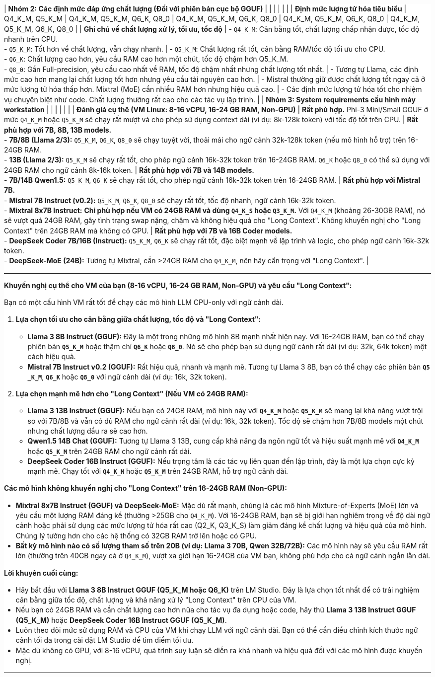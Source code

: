 | **Nhóm 2: Các định mức đáp ứng chất lượng (Đối với phiên bản cục bộ GGUF)** | | | | | |
| **Định mức lượng tử hóa tiêu biểu** | Q4_K_M, Q5_K_M | Q4_K_M, Q5_K_M, Q6_K, Q8_0 | Q4_K_M, Q5_K_M, Q6_K, Q8_0 | Q4_K_M, Q5_K_M, Q6_K, Q8_0 | Q4_K_M, Q5_K_M, Q6_K, Q8_0 |
| **Ghi chú về chất lượng xử lý, tối ưu, tốc độ** | - `Q4_K_M`: Cân bằng tốt, chất lượng chấp nhận được, tốc độ nhanh trên CPU.<br>- `Q5_K_M`: Tốt hơn về chất lượng, vẫn chạy nhanh. | - `Q5_K_M`: Chất lượng rất tốt, cân bằng RAM/tốc độ tối ưu cho CPU.<br> - `Q6_K`: Chất lượng cao hơn, yêu cầu RAM cao hơn một chút, tốc độ chậm hơn Q5_K_M.<br> - `Q8_0`: Gần Full-precision, yêu cầu cao nhất về RAM, tốc độ chậm nhất nhưng chất lượng tốt nhất. | - Tương tự Llama, các định mức cao hơn mang lại chất lượng tốt hơn nhưng yêu cầu tài nguyên cao hơn. | - Mistral thường giữ được chất lượng tốt ngay cả ở mức lượng tử hóa thấp hơn. Mixtral (MoE) cần nhiều RAM hơn nhưng hiệu quả cao. | - Các định mức lượng tử hóa tốt cho nhiệm vụ chuyên biệt như code. Chất lượng thường rất cao cho các tác vụ lập trình. |
| **Nhóm 3: System requirements cấu hình máy workstation** | | | | | |
| **Đánh giá cụ thể (VM Linux: 8-16 vCPU, 16-24 GB RAM, Non-GPU)** | **Rất phù hợp.** Phi-3 Mini/Small GGUF ở mức `Q4_K_M` hoặc `Q5_K_M` sẽ chạy rất mượt và cho phép sử dụng context dài (ví dụ: 8k-128k token) với tốc độ tốt trên CPU. | **Rất phù hợp với 7B, 8B, 13B models.**<br> - **7B/8B (Llama 2/3):** `Q5_K_M`, `Q6_K`, `Q8_0` sẽ chạy tuyệt vời, thoải mái cho ngữ cảnh 32k-128k token (nếu mô hình hỗ trợ) trên 16-24GB RAM.<br> - **13B (Llama 2/3):** `Q5_K_M` sẽ chạy rất tốt, cho phép ngữ cảnh 16k-32k token trên 16-24GB RAM. `Q6_K` hoặc `Q8_0` có thể sử dụng với 24GB RAM cho ngữ cảnh 8k-16k token. | **Rất phù hợp với 7B và 14B models.**<br> - **7B/14B Qwen1.5:** `Q5_K_M`, `Q6_K` sẽ chạy rất tốt, cho phép ngữ cảnh 16k-32k token trên 16-24GB RAM. | **Rất phù hợp với Mistral 7B.**<br> - **Mistral 7B Instruct (v0.2):** `Q5_K_M`, `Q6_K`, `Q8_0` sẽ chạy rất tốt, tốc độ nhanh, ngữ cảnh 16k-32k token.<br> - **Mixtral 8x7B Instruct:** **Chỉ phù hợp nếu VM có 24GB RAM và dùng `Q4_K_S` hoặc `Q3_K_M`.** Với `Q4_K_M` (khoảng 26-30GB RAM), nó sẽ vượt quá 24GB RAM, gây tình trạng swap nặng, chậm và không hiệu quả cho "Long Context". Không khuyến nghị cho "Long Context" trên 24GB RAM mà không có GPU. | **Rất phù hợp với 7B và 16B Coder models.**<br> - **DeepSeek Coder 7B/16B (Instruct):** `Q5_K_M`, `Q6_K` sẽ chạy rất tốt, đặc biệt mạnh về lập trình và logic, cho phép ngữ cảnh 16k-32k token.<br> - **DeepSeek-MoE (24B):** Tương tự Mixtral, cần >24GB RAM cho `Q4_K_M`, nên hãy cẩn trọng với "Long Context". |

---

**Khuyến nghị cụ thể cho VM của bạn (8-16 vCPU, 16-24 GB RAM, Non-GPU) và yêu cầu "Long Context":**

Bạn có một cấu hình VM rất tốt để chạy các mô hình LLM CPU-only với ngữ cảnh dài.

1.  **Lựa chọn tối ưu cho cân bằng giữa chất lượng, tốc độ và "Long Context":**
    *   **Llama 3 8B Instruct (GGUF):** Đây là một trong những mô hình 8B mạnh nhất hiện nay. Với 16-24GB RAM, bạn có thể chạy phiên bản **`Q5_K_M`** hoặc thậm chí **`Q6_K`** hoặc **`Q8_0`**. Nó sẽ cho phép bạn sử dụng ngữ cảnh rất dài (ví dụ: 32k, 64k token) một cách hiệu quả.
    *   **Mistral 7B Instruct v0.2 (GGUF):** Rất hiệu quả, nhanh và mạnh mẽ. Tương tự Llama 3 8B, bạn có thể chạy các phiên bản **`Q5_K_M`**, **`Q6_K`** hoặc **`Q8_0`** với ngữ cảnh dài (ví dụ: 16k, 32k token).

2.  **Lựa chọn mạnh mẽ hơn cho "Long Context" (Nếu VM có 24GB RAM):**
    *   **Llama 3 13B Instruct (GGUF):** Nếu bạn có 24GB RAM, mô hình này với **`Q4_K_M`** hoặc **`Q5_K_M`** sẽ mang lại khả năng vượt trội so với 7B/8B và vẫn có đủ RAM cho ngữ cảnh rất dài (ví dụ: 16k, 32k token). Tốc độ sẽ chậm hơn 7B/8B models một chút nhưng chất lượng đầu ra sẽ cao hơn.
    *   **Qwen1.5 14B Chat (GGUF):** Tương tự Llama 3 13B, cung cấp khả năng đa ngôn ngữ tốt và hiệu suất mạnh mẽ với **`Q4_K_M`** hoặc **`Q5_K_M`** trên 24GB RAM cho ngữ cảnh rất dài.
    *   **DeepSeek Coder 16B Instruct (GGUF):** Nếu trọng tâm là các tác vụ liên quan đến lập trình, đây là một lựa chọn cực kỳ mạnh mẽ. Chạy tốt với **`Q4_K_M`** hoặc **`Q5_K_M`** trên 24GB RAM, hỗ trợ ngữ cảnh dài.

**Các mô hình không khuyến nghị cho "Long Context" trên 16-24GB RAM (Non-GPU):**

*   **Mixtral 8x7B Instruct (GGUF) và DeepSeek-MoE:** Mặc dù rất mạnh, chúng là các mô hình Mixture-of-Experts (MoE) lớn và yêu cầu một lượng RAM đáng kể (thường >25GB cho `Q4_K_M`). Với 16-24GB RAM, bạn sẽ bị giới hạn nghiêm trọng về độ dài ngữ cảnh hoặc phải sử dụng các mức lượng tử hóa rất cao (Q2_K, Q3_K_S) làm giảm đáng kể chất lượng và hiệu quả của mô hình. Chúng lý tưởng hơn cho các hệ thống có 32GB RAM trở lên hoặc có GPU.
*   **Bất kỳ mô hình nào có số lượng tham số trên 20B (ví dụ: Llama 3 70B, Qwen 32B/72B):** Các mô hình này sẽ yêu cầu RAM rất lớn (thường trên 40GB ngay cả ở `Q4_K_M`), vượt xa giới hạn 16-24GB của VM bạn, không phù hợp cho cả ngữ cảnh ngắn lẫn dài.

**Lời khuyên cuối cùng:**

*   Hãy bắt đầu với **Llama 3 8B Instruct GGUF (Q5_K_M hoặc Q6_K)** trên LM Studio. Đây là lựa chọn tốt nhất để có trải nghiệm cân bằng giữa tốc độ, chất lượng và khả năng xử lý "Long Context" trên CPU của VM.
*   Nếu bạn có 24GB RAM và cần chất lượng cao hơn nữa cho tác vụ đa dụng hoặc code, hãy thử **Llama 3 13B Instruct GGUF (Q5_K_M)** hoặc **DeepSeek Coder 16B Instruct GGUF (Q5_K_M)**.
*   Luôn theo dõi mức sử dụng RAM và CPU của VM khi chạy LLM với ngữ cảnh dài. Bạn có thể cần điều chỉnh kích thước ngữ cảnh tối đa trong cài đặt LM Studio để tìm điểm tối ưu.
*   Mặc dù không có GPU, với 8-16 vCPU, quá trình suy luận sẽ diễn ra khá nhanh và hiệu quả đối với các mô hình được khuyến nghị.

---